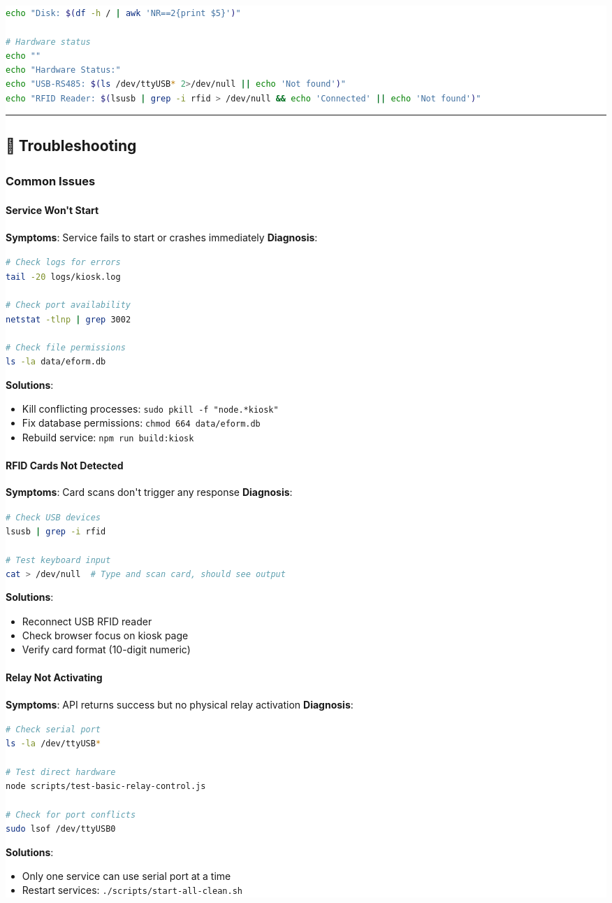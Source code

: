 ```bash
echo "Disk: $(df -h / | awk 'NR==2{print $5}')"

# Hardware status
echo ""
echo "Hardware Status:"
echo "USB-RS485: $(ls /dev/ttyUSB* 2>/dev/null || echo 'Not found')"
echo "RFID Reader: $(lsusb | grep -i rfid > /dev/null && echo 'Connected' || echo 'Not found')"
```

---

## 🔧 **Troubleshooting**

### **Common Issues**

#### **Service Won't Start**
**Symptoms**: Service fails to start or crashes immediately
**Diagnosis**:
```bash
# Check logs for errors
tail -20 logs/kiosk.log

# Check port availability
netstat -tlnp | grep 3002

# Check file permissions
ls -la data/eform.db
```
**Solutions**:
- Kill conflicting processes: `sudo pkill -f "node.*kiosk"`
- Fix database permissions: `chmod 664 data/eform.db`
- Rebuild service: `npm run build:kiosk`

#### **RFID Cards Not Detected**
**Symptoms**: Card scans don't trigger any response
**Diagnosis**:
```bash
# Check USB devices
lsusb | grep -i rfid

# Test keyboard input
cat > /dev/null  # Type and scan card, should see output
```
**Solutions**:
- Reconnect USB RFID reader
- Check browser focus on kiosk page
- Verify card format (10-digit numeric)

#### **Relay Not Activating**
**Symptoms**: API returns success but no physical relay activation
**Diagnosis**:
```bash
# Check serial port
ls -la /dev/ttyUSB*

# Test direct hardware
node scripts/test-basic-relay-control.js

# Check for port conflicts
sudo lsof /dev/ttyUSB0
```
**Solutions**:
- Only one service can use serial port at a time
- Restart services: `./scripts/start-all-clean.sh`